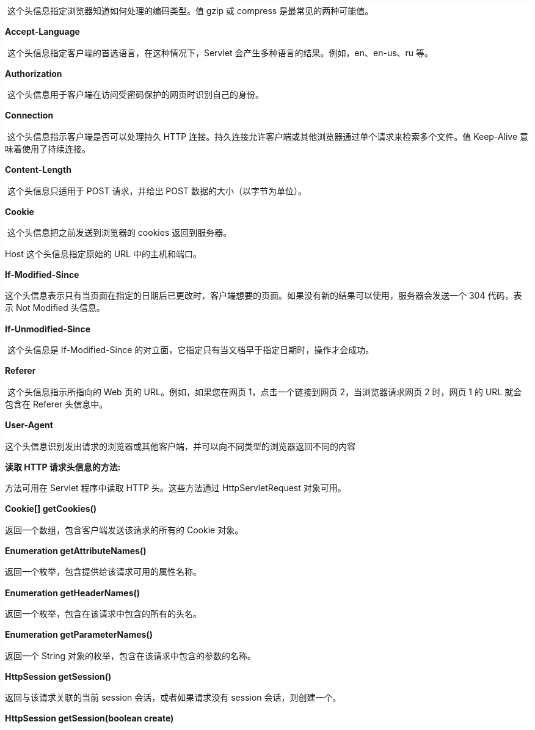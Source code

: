 ​	这个头信息指定浏览器知道如何处理的编码类型。值 gzip 或 compress 是最常见的两种可能值。

**Accept-Language**

​	这个头信息指定客户端的首选语言，在这种情况下，Servlet 会产生多种语言的结果。例如，en、en-us、ru 等。

**Authorization**

​	这个头信息用于客户端在访问受密码保护的网页时识别自己的身份。

**Connection**

​	这个头信息指示客户端是否可以处理持久 HTTP 连接。持久连接允许客户端或其他浏览器通过单个请求来检索多个文件。值 Keep-Alive 意味着使用了持续连接。

**Content-Length**

​	这个头信息只适用于 POST 请求，并给出 POST 数据的大小（以字节为单位）。

**Cookie**

​	这个头信息把之前发送到浏览器的 cookies 返回到服务器。

Host	这个头信息指定原始的 URL 中的主机和端口。

**If-Modified-Since**

​	这个头信息表示只有当页面在指定的日期后已更改时，客户端想要的页面。如果没有新的结果可以使用，服务器会发送一个 304 代码，表示 Not Modified 头信息。

**If-Unmodified-Since**

​	这个头信息是 If-Modified-Since 的对立面，它指定只有当文档早于指定日期时，操作才会成功。

**Referer**

​	这个头信息指示所指向的 Web 页的 URL。例如，如果您在网页 1，点击一个链接到网页 2，当浏览器请求网页 2 时，网页 1 的 URL 就会包含在 Referer 头信息中。

**User-Agent**

​	这个头信息识别发出请求的浏览器或其他客户端，并可以向不同类型的浏览器返回不同的内容

**读取 HTTP 请求头信息的方法:**

方法可用在 Servlet 程序中读取 HTTP 头。这些方法通过 HttpServletRequest 对象可用。

**Cookie[] getCookies()**

返回一个数组，包含客户端发送该请求的所有的 Cookie 对象。

**Enumeration getAttributeNames()**

返回一个枚举，包含提供给该请求可用的属性名称。

**Enumeration getHeaderNames()**

返回一个枚举，包含在该请求中包含的所有的头名。

**Enumeration getParameterNames()**

返回一个 String 对象的枚举，包含在该请求中包含的参数的名称。

**HttpSession getSession()**

返回与该请求关联的当前 session 会话，或者如果请求没有 session 会话，则创建一个。

**HttpSession getSession(boolean create)**
